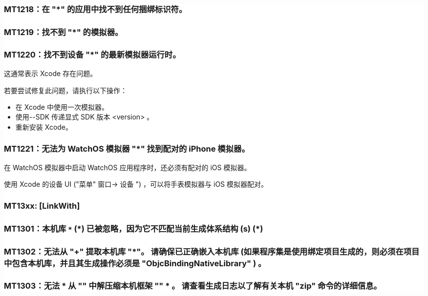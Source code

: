 ### <a name="mt1218-no-bundle-identifier-found-in-the-app-at-"></a>MT1218：在 "*" 的应用中找不到任何捆绑标识符。

<a name="MT1219"></a>

### <a name="mt1219-could-not-find-the-simulator-for-"></a>MT1219：找不到 "*" 的模拟器。

<a name="MT1220"></a>

### <a name="mt1220-could-not-find-the-latest-simulator-runtime-for-device-"></a>MT1220：找不到设备 "*" 的最新模拟器运行时。

这通常表示 Xcode 存在问题。

若要尝试修复此问题，请执行以下操作：

- 在 Xcode 中使用一次模拟器。
- 使用--SDK 传递显式 SDK 版本 \<version> 。
- 重新安装 Xcode。

<a name="MT1221"></a>

### <a name="mt1221-could-not-find-the-paired-iphone-simulator-for-the-watchos-simulator-"></a>MT1221：无法为 WatchOS 模拟器 "*" 找到配对的 iPhone 模拟器。

在 WatchOS 模拟器中启动 WatchOS 应用程序时，还必须有配对的 iOS 模拟器。

使用 Xcode 的设备 UI ("菜单" 窗口-> 设备 ") ，可以将手表模拟器与 iOS 模拟器配对。

### <a name="mt13xx-linkwith"></a>MT13xx: [LinkWith]



<a name="MT1301"></a>

### <a name="mt1301-native-library---was-ignored-since-it-does-not-match-the-current-build-architectures-"></a>MT1301：本机库 `*` (\*) 已被忽略，因为它不匹配当前生成体系结构 (s)  (\*) 

<a name="MT1302"></a>

### <a name="mt1302-could-not-extract-the-native-library--from--please-ensure-the-native-library-was-properly-embedded-in-the-managed-assembly-if-the-assembly-was-built-using-a-binding-project-the-native-library-must-be-included-in-the-project-and-its-build-action-must-be-objcbindingnativelibrary"></a>MT1302：无法从 "+" 提取本机库 "*"。 请确保已正确嵌入本机库 (如果程序集是使用绑定项目生成的，则必须在项目中包含本机库，并且其生成操作必须是 "ObjcBindingNativeLibrary" ) 。

<a name="MT1303"></a>

### <a name="mt1303-could-not-decompress-the-native-framework--from--please-review-the-build-log-for-more-information-from-the-native-zip-command"></a>MT1303：无法 \* 从 "" 中解压缩本机框架 "" \* 。 请查看生成日志以了解有关本机 "zip" 命令的详细信息。
